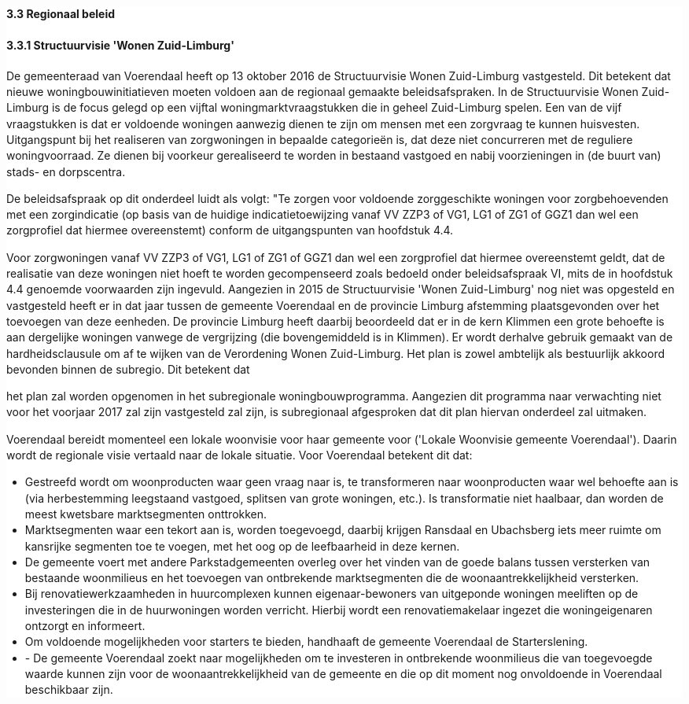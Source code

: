 #### <span id="page-21-0"></span>**3.3 Regionaal beleid**

#### **3.3.1 Structuurvisie 'Wonen Zuid-Limburg'**

<span id="page-21-1"></span>De gemeenteraad van Voerendaal heeft op 13 oktober 2016 de Structuurvisie Wonen Zuid-Limburg vastgesteld. Dit betekent dat nieuwe woningbouwinitiatieven moeten voldoen aan de regionaal gemaakte beleidsafspraken. In de Structuurvisie Wonen Zuid-Limburg is de focus gelegd op een vijftal woningmarktvraagstukken die in geheel Zuid-Limburg spelen. Een van de vijf vraagstukken is dat er voldoende woningen aanwezig dienen te zijn om mensen met een zorgvraag te kunnen huisvesten. Uitgangspunt bij het realiseren van zorgwoningen in bepaalde categorieën is, dat deze niet concurreren met de reguliere woningvoorraad. Ze dienen bij voorkeur gerealiseerd te worden in bestaand vastgoed en nabij voorzieningen in (de buurt van) stads- en dorpscentra.

De beleidsafspraak op dit onderdeel luidt als volgt: "Te zorgen voor voldoende zorggeschikte woningen voor zorgbehoevenden met een zorgindicatie (op basis van de huidige indicatietoewijzing vanaf VV ZZP3 of VG1, LG1 of ZG1 of GGZ1 dan wel een zorgprofiel dat hiermee overeenstemt) conform de uitgangspunten van hoofdstuk 4.4.

Voor zorgwoningen vanaf VV ZZP3 of VG1, LG1 of ZG1 of GGZ1 dan wel een zorgprofiel dat hiermee overeenstemt geldt, dat de realisatie van deze woningen niet hoeft te worden gecompenseerd zoals bedoeld onder beleidsafspraak VI, mits de in hoofdstuk 4.4 genoemde voorwaarden zijn ingevuld. Aangezien in 2015 de Structuurvisie 'Wonen Zuid-Limburg' nog niet was opgesteld en vastgesteld heeft er in dat jaar tussen de gemeente Voerendaal en de provincie Limburg afstemming plaatsgevonden over het toevoegen van deze eenheden. De provincie Limburg heeft daarbij beoordeeld dat er in de kern Klimmen een grote behoefte is aan dergelijke woningen vanwege de vergrijzing (die bovengemiddeld is in Klimmen). Er wordt derhalve gebruik gemaakt van de hardheidsclausule om af te wijken van de Verordening Wonen Zuid-Limburg. Het plan is zowel ambtelijk als bestuurlijk akkoord bevonden binnen de subregio. Dit betekent dat

het plan zal worden opgenomen in het subregionale woningbouwprogramma. Aangezien dit programma naar verwachting niet voor het voorjaar 2017 zal zijn vastgesteld zal zijn, is subregionaal afgesproken dat dit plan hiervan onderdeel zal uitmaken.

Voerendaal bereidt momenteel een lokale woonvisie voor haar gemeente voor ('Lokale Woonvisie gemeente Voerendaal'). Daarin wordt de regionale visie vertaald naar de lokale situatie. Voor Voerendaal betekent dit dat:

- Gestreefd wordt om woonproducten waar geen vraag naar is, te transformeren naar woonproducten waar wel behoefte aan is (via herbestemming leegstaand vastgoed, splitsen van grote woningen, etc.). Is transformatie niet haalbaar, dan worden de meest kwetsbare marktsegmenten onttrokken.
- Marktsegmenten waar een tekort aan is, worden toegevoegd, daarbij krijgen Ransdaal en Ubachsberg iets meer ruimte om kansrijke segmenten toe te voegen, met het oog op de leefbaarheid in deze kernen.
- De gemeente voert met andere Parkstadgemeenten overleg over het vinden van de goede balans tussen versterken van bestaande woonmilieus en het toevoegen van ontbrekende marktsegmenten die de woonaantrekkelijkheid versterken.
- Bij renovatiewerkzaamheden in huurcomplexen kunnen eigenaar-bewoners van uitgeponde woningen meeliften op de investeringen die in de huurwoningen worden verricht. Hierbij wordt een renovatiemakelaar ingezet die woningeigenaren ontzorgt en informeert.
- Om voldoende mogelijkheden voor starters te bieden, handhaaft de gemeente Voerendaal de Starterslening.
- <span id="page-22-0"></span>- De gemeente Voerendaal zoekt naar mogelijkheden om te investeren in ontbrekende woonmilieus die van toegevoegde waarde kunnen zijn voor de woonaantrekkelijkheid van de gemeente en die op dit moment nog onvoldoende in Voerendaal beschikbaar zijn.
